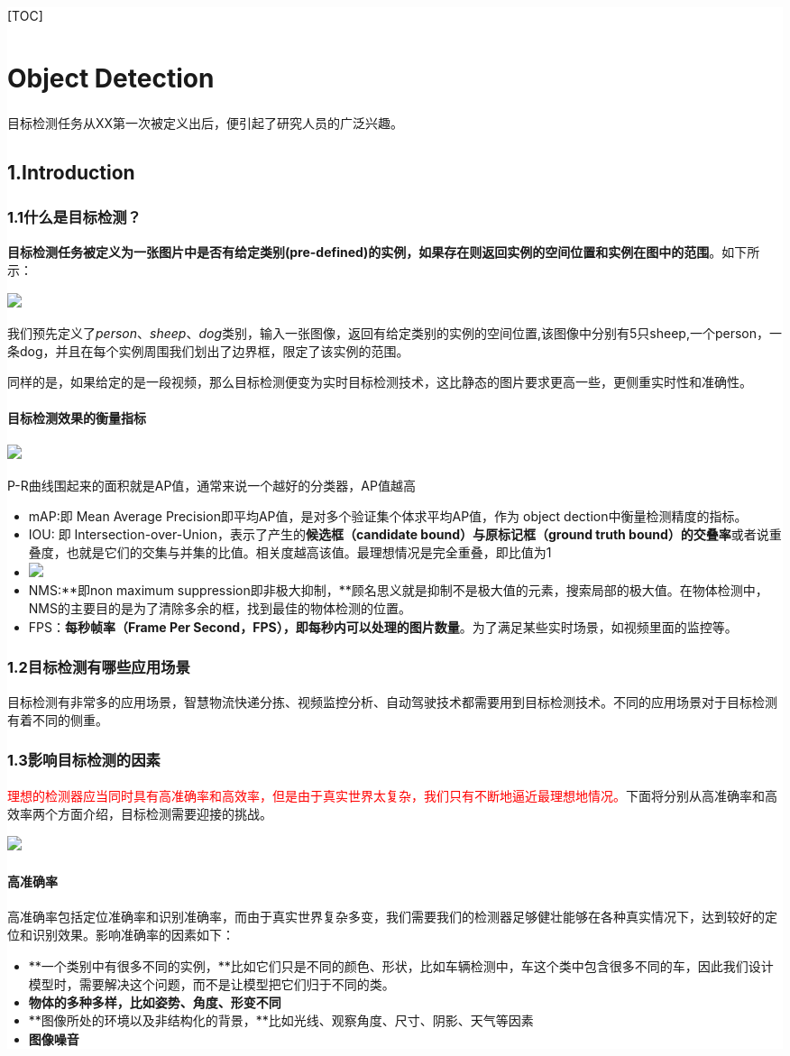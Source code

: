 [TOC]

# Object Detection

目标检测任务从XX第一次被定义出后，便引起了研究人员的广泛兴趣。

## 1.Introduction

### 1.1什么是目标检测？

**目标检测任务被定义为一张图片中是否有给定类别(pre-defined)的实例，如果存在则返回实例的空间位置和实例在图中的范围**。如下所示：

![](https://raw.githubusercontent.com/bovane/md_images/master/20190508103149.png)

我们预先定义了${person、sheep、dog}$类别，输入一张图像，返回有给定类别的实例的空间位置,该图像中分别有5只sheep,一个person，一条dog，并且在每个实例周围我们划出了边界框，限定了该实例的范围。

​	同样的是，如果给定的是一段视频，那么目标检测便变为实时目标检测技术，这比静态的图片要求更高一些，更侧重实时性和准确性。

#### 目标检测效果的衡量指标

![](https://raw.githubusercontent.com/bovane/md_images/master/20190509234211.png)

P-R曲线围起来的面积就是AP值，通常来说一个越好的分类器，AP值越高

- mAP:即 Mean Average Precision即平均AP值，是对多个验证集个体求平均AP值，作为 object dection中衡量检测精度的指标。
- IOU: 即 Intersection-over-Union，表示了产生的**候选框（candidate bound）与原标记框（ground truth bound）的交叠率**或者说重叠度，也就是它们的交集与并集的比值。相关度越高该值。最理想情况是完全重叠，即比值为1
- ![](https://raw.githubusercontent.com/bovane/md_images/master/20190509234858.png)
- NMS:**即non maximum suppression即非极大抑制，**顾名思义就是抑制不是极大值的元素，搜索局部的极大值。在物体检测中，NMS的主要目的是为了清除多余的框，找到最佳的物体检测的位置。
- FPS：**每秒帧率（Frame Per Second，FPS），即每秒内可以处理的图片数量**。为了满足某些实时场景，如视频里面的监控等。

### 1.2目标检测有哪些应用场景

目标检测有非常多的应用场景，智慧物流快递分拣、视频监控分析、自动驾驶技术都需要用到目标检测技术。不同的应用场景对于目标检测有着不同的侧重。

### 1.3影响目标检测的因素

<font color=red>理想的检测器应当同时具有高准确率和高效率，但是由于真实世界太复杂，我们只有不断地逼近最理想地情况。</font>下面将分别从高准确率和高效率两个方面介绍，目标检测需要迎接的挑战。

![](https://raw.githubusercontent.com/bovane/md_images/master/20190510002235.png)

#### 高准确率

高准确率包括定位准确率和识别准确率，而由于真实世界复杂多变，我们需要我们的检测器足够健壮能够在各种真实情况下，达到较好的定位和识别效果。影响准确率的因素如下：

- **一个类别中有很多不同的实例，**比如它们只是不同的颜色、形状，比如车辆检测中，车这个类中包含很多不同的车，因此我们设计模型时，需要解决这个问题，而不是让模型把它们归于不同的类。
- **物体的多种多样，比如姿势、角度、形变不同**
- **图像所处的环境以及非结构化的背景，**比如光线、观察角度、尺寸、阴影、天气等因素
- **图像噪音**
